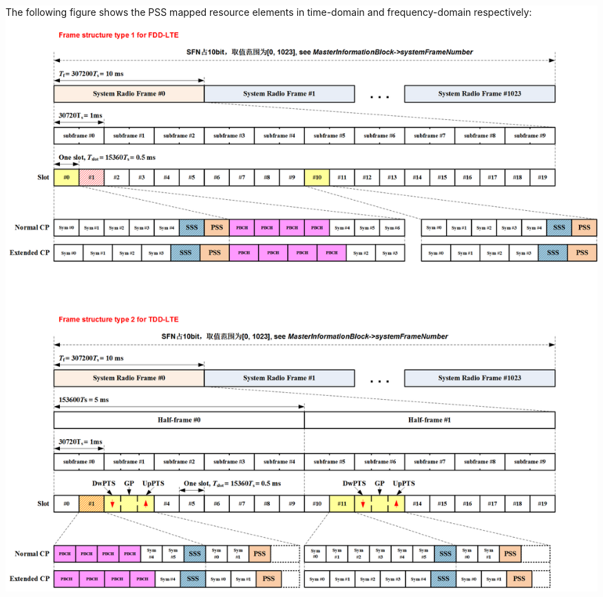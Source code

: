 The following figure shows the PSS mapped resource elements in time-domain and frequency-domain respectively:

![R8_TS36.211_S6.11_PSS_SSS_S6.6_PBCH_v2_p1](/assets/R8_TS36.211_S6.11_PSS_SSS_S6.6_PBCH_v2_p1.png)
